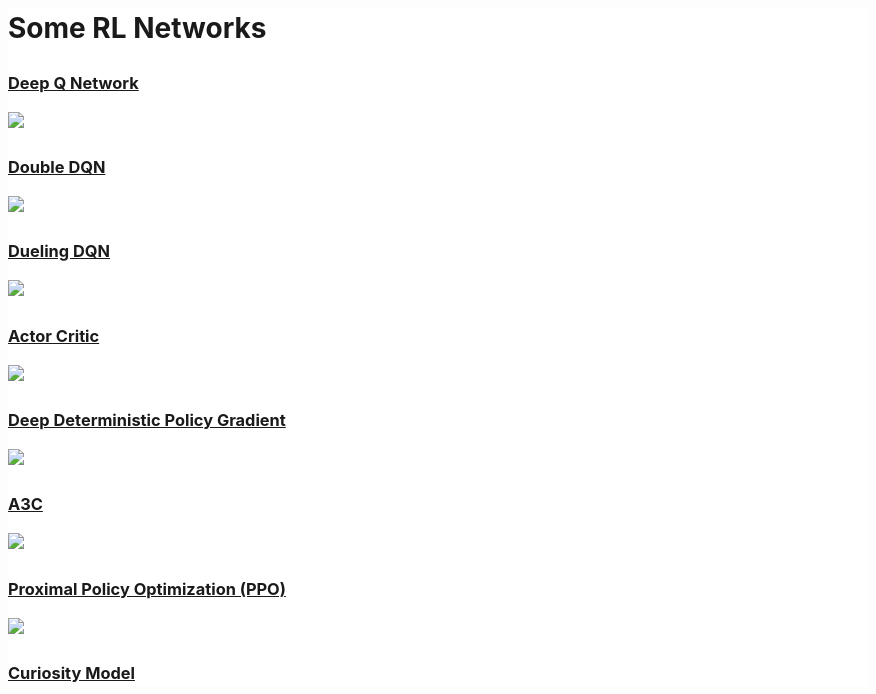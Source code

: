 # Some RL Networks
### [Deep Q Network](contents/5_Deep_Q_Network)

<a href="contents/5_Deep_Q_Network">
    <img class="course-image" src="https://mofanpy.com/static/results/reinforcement-learning/4-3-2.png">
</a>

### [Double DQN](contents/5.1_Double_DQN)

<a href="contents/5.1_Double_DQN">
    <img class="course-image" src="https://mofanpy.com/static/results/reinforcement-learning/4-5-3.png">
</a>

### [Dueling DQN](contents/5.3_Dueling_DQN)

<a href="contents/5.3_Dueling_DQN">
    <img class="course-image" src="https://mofanpy.com/static/results/reinforcement-learning/4-7-4.png">
</a>

### [Actor Critic](contents/8_Actor_Critic_Advantage)

<a href="contents/8_Actor_Critic_Advantage">
    <img class="course-image" src="https://mofanpy.com/static/results/reinforcement-learning/6-1-1.png">
</a>

### [Deep Deterministic Policy Gradient](contents/9_Deep_Deterministic_Policy_Gradient_DDPG)

<a href="contents/9_Deep_Deterministic_Policy_Gradient_DDPG">
    <img class="course-image" src="https://mofanpy.com/static/results/reinforcement-learning/6-2-2.png">
</a>

### [A3C](contents/10_A3C)

<a href="contents/10_A3C">
    <img class="course-image" src="https://mofanpy.com/static/results/reinforcement-learning/6-3-2.png">
</a>

### [Proximal Policy Optimization (PPO)](contents/12_Proximal_Policy_Optimization)

<a href="contents/12_Proximal_Policy_Optimization">
    <img class="course-image" src="https://mofanpy.com/static/results/reinforcement-learning/6-4-3.png">
</a>

### [Curiosity Model](/contents/Curiosity_Model)
